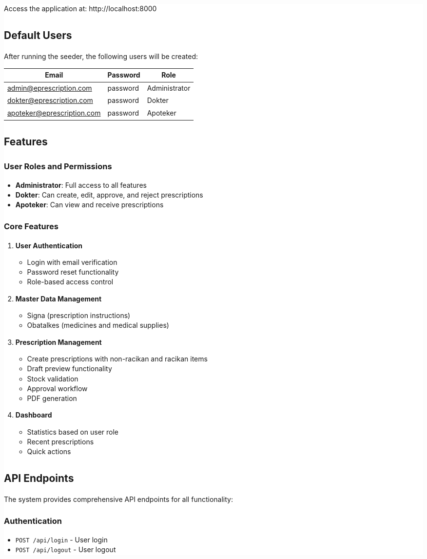 Access the application at: http://localhost:8000

## Default Users

After running the seeder, the following users will be created:

| Email | Password | Role |
|-------|----------|------|
| admin@eprescription.com | password | Administrator |
| dokter@eprescription.com | password | Dokter |
| apoteker@eprescription.com | password | Apoteker |

## Features

### User Roles and Permissions

- **Administrator**: Full access to all features
- **Dokter**: Can create, edit, approve, and reject prescriptions
- **Apoteker**: Can view and receive prescriptions

### Core Features

1. **User Authentication**
   - Login with email verification
   - Password reset functionality
   - Role-based access control

2. **Master Data Management**
   - Signa (prescription instructions)
   - Obatalkes (medicines and medical supplies)

3. **Prescription Management**
   - Create prescriptions with non-racikan and racikan items
   - Draft preview functionality
   - Stock validation
   - Approval workflow
   - PDF generation

4. **Dashboard**
   - Statistics based on user role
   - Recent prescriptions
   - Quick actions

## API Endpoints

The system provides comprehensive API endpoints for all functionality:

### Authentication
- `POST /api/login` - User login
- `POST /api/logout` - User logout
